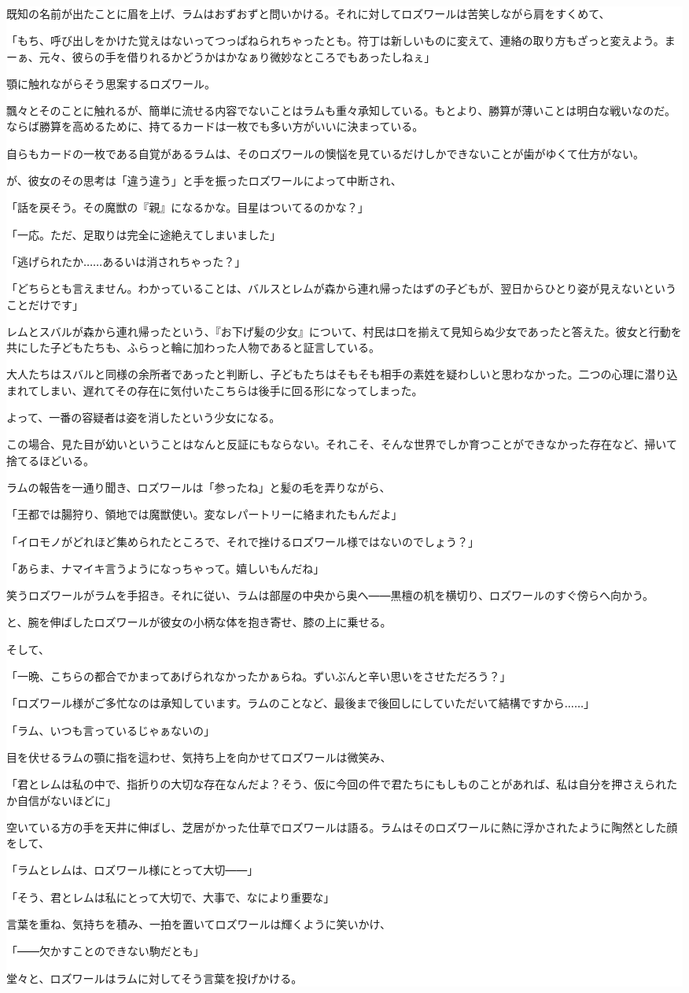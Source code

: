 既知の名前が出たことに眉を上げ、ラムはおずおずと問いかける。それに対してロズワールは苦笑しながら肩をすくめて、

「もち、呼び出しをかけた覚えはないってつっぱねられちゃったとも。符丁は新しいものに変えて、連絡の取り方もざっと変えよう。まーぁ、元々、彼らの手を借りれるかどうかはかなぁり微妙なところでもあったしねぇ」

顎に触れながらそう思案するロズワール。

飄々とそのことに触れるが、簡単に流せる内容でないことはラムも重々承知している。もとより、勝算が薄いことは明白な戦いなのだ。ならば勝算を高めるために、持てるカードは一枚でも多い方がいいに決まっている。

自らもカードの一枚である自覚があるラムは、そのロズワールの懊悩を見ているだけしかできないことが歯がゆくて仕方がない。

が、彼女のその思考は「違う違う」と手を振ったロズワールによって中断され、

「話を戻そう。その魔獣の『親』になるかな。目星はついてるのかな？」

「一応。ただ、足取りは完全に途絶えてしまいました」

「逃げられたか……あるいは消されちゃった？」

「どちらとも言えません。わかっていることは、バルスとレムが森から連れ帰ったはずの子どもが、翌日からひとり姿が見えないということだけです」

レムとスバルが森から連れ帰ったという、『お下げ髪の少女』について、村民は口を揃えて見知らぬ少女であったと答えた。彼女と行動を共にした子どもたちも、ふらっと輪に加わった人物であると証言している。

大人たちはスバルと同様の余所者であったと判断し、子どもたちはそもそも相手の素姓を疑わしいと思わなかった。二つの心理に潜り込まれてしまい、遅れてその存在に気付いたこちらは後手に回る形になってしまった。

よって、一番の容疑者は姿を消したという少女になる。

この場合、見た目が幼いということはなんと反証にもならない。それこそ、そんな世界でしか育つことができなかった存在など、掃いて捨てるほどいる。

ラムの報告を一通り聞き、ロズワールは「参ったね」と髪の毛を弄りながら、

「王都では腸狩り、領地では魔獣使い。変なレパートリーに絡まれたもんだよ」

「イロモノがどれほど集められたところで、それで挫けるロズワール様ではないのでしょう？」

「あらま、ナマイキ言うようになっちゃって。嬉しいもんだね」

笑うロズワールがラムを手招き。それに従い、ラムは部屋の中央から奥へ――黒檀の机を横切り、ロズワールのすぐ傍らへ向かう。

と、腕を伸ばしたロズワールが彼女の小柄な体を抱き寄せ、膝の上に乗せる。

そして、

「一晩、こちらの都合でかまってあげられなかったかぁらね。ずいぶんと辛い思いをさせただろう？」

「ロズワール様がご多忙なのは承知しています。ラムのことなど、最後まで後回しにしていただいて結構ですから……」

「ラム、いつも言っているじゃぁないの」

目を伏せるラムの顎に指を這わせ、気持ち上を向かせてロズワールは微笑み、

「君とレムは私の中で、指折りの大切な存在なんだよ？そう、仮に今回の件で君たちにもしものことがあれば、私は自分を押さえられたか自信がないほどに」

空いている方の手を天井に伸ばし、芝居がかった仕草でロズワールは語る。ラムはそのロズワールに熱に浮かされたように陶然とした顔をして、

「ラムとレムは、ロズワール様にとって大切――」

「そう、君とレムは私にとって大切で、大事で、なにより重要な」

言葉を重ね、気持ちを積み、一拍を置いてロズワールは輝くように笑いかけ、

「――欠かすことのできない駒だとも」

堂々と、ロズワールはラムに対してそう言葉を投げかける。
